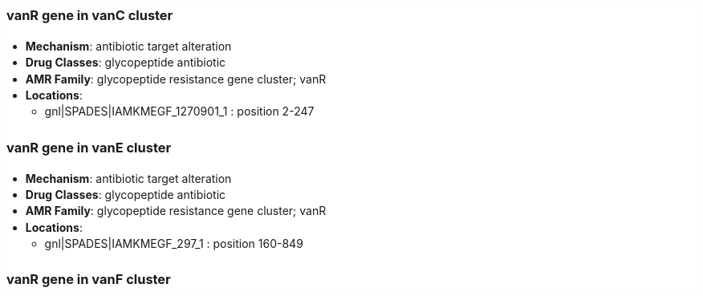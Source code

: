 ### vanR gene in vanC cluster
- **Mechanism**: antibiotic target alteration
- **Drug Classes**: glycopeptide antibiotic
- **AMR Family**: glycopeptide resistance gene cluster; vanR
- **Locations**:
  - gnl|SPADES|IAMKMEGF_1270901_1 : position 2-247

### vanR gene in vanE cluster
- **Mechanism**: antibiotic target alteration
- **Drug Classes**: glycopeptide antibiotic
- **AMR Family**: glycopeptide resistance gene cluster; vanR
- **Locations**:
  - gnl|SPADES|IAMKMEGF_297_1 : position 160-849

### vanR gene in vanF cluster
